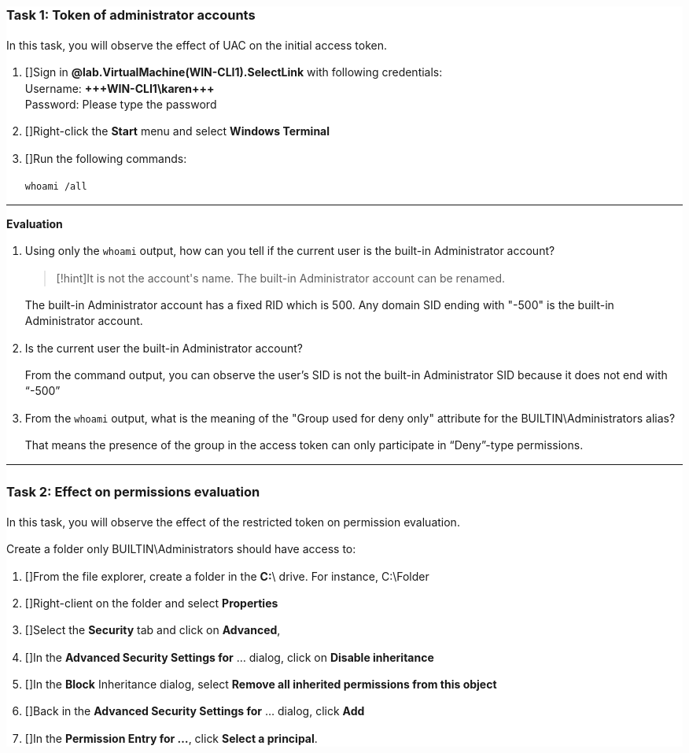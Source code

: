 ### Task 1: Token of administrator accounts

In this task, you will observe the effect of UAC on the initial access token. 

1. []Sign in **@lab.VirtualMachine(WIN-CLI1).SelectLink** with following credentials:  
Username: **+++WIN-CLI1\karen+++**  
Password: Please type the password 

1. []Right-click the **Start** menu and select **Windows Terminal** 

1. []Run the following commands:

	```
	whoami /all 
	```

---

**Evaluation**

1. Using only the `whoami` output, how can you tell if the current user is the built-in Administrator account?

	>[!hint]It is not the account's name. The built-in Administrator account can be renamed.

	The built-in Administrator account has a fixed RID which is 500. Any domain SID ending with "-500" is the built-in Administrator account.

1. Is the current user the built-in Administrator account?

	From the command output, you can observe the user’s SID is not the built-in Administrator SID because it does not end with “-500”

1. From the `whoami` output, what is the meaning of the "Group used for deny only" attribute for the BUILTIN\Administrators alias?

	That means the presence of the group in the access token can only participate in “Deny”-type permissions.

---

### Task 2: Effect on permissions evaluation 

In this task, you will observe the effect of the restricted token on permission evaluation. 

Create a folder only BUILTIN\Administrators should have access to:
1. []From the file explorer, create a folder in the **C:**\ drive. For instance, C:\Folder 

1. []Right-client on the folder and select **Properties**

1. []Select the **Security** tab and click on **Advanced**, 

1. []In the **Advanced Security Settings for** … dialog, click on **Disable inheritance** 

1. []In the **Block** Inheritance dialog, select **Remove all inherited permissions from this object** 

1. []Back in the **Advanced Security Settings for** … dialog, click **Add** 

1. []In the **Permission Entry for …**, click **Select a principal**. 
